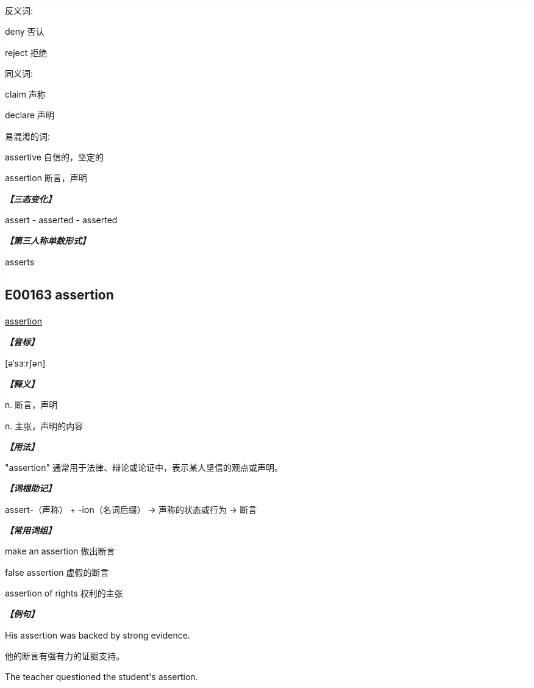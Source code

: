 反义词:  

deny 否认  

reject 拒绝  

同义词:  

claim 声称  

declare 声明  

易混淆的词:  

assertive 自信的，坚定的  

assertion 断言，声明  

***【三态变化】***  

assert - asserted - asserted  

***【第三人称单数形式】***  

asserts  

## E00163 assertion

<u>assertion</u>  

***【音标】***  

[əˈsɜːrʃən]  

***【释义】***  

n. 断言，声明  

n. 主张，声明的内容  

***【用法】***  

"assertion" 通常用于法律、辩论或论证中，表示某人坚信的观点或声明。  

***【词根助记】***  

assert-（声称） + -ion（名词后缀） → 声称的状态或行为 → 断言  

***【常用词组】***  

make an assertion 做出断言  

false assertion 虚假的断言  

assertion of rights 权利的主张  

***【例句】***  

His assertion was backed by strong evidence.  

他的断言有强有力的证据支持。  

The teacher questioned the student's assertion.  
